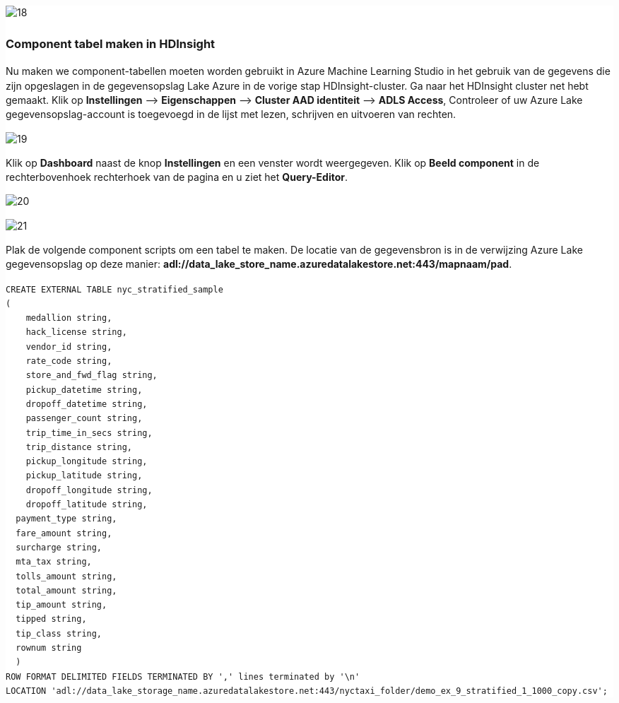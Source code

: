  ![18](./media/machine-learning-data-science-process-data-lake-walkthrough/18-create_HDI_cluster.PNG)

### <a name="create-hive-table-in-hdinsight"></a>Component tabel maken in HDInsight

Nu maken we component-tabellen moeten worden gebruikt in Azure Machine Learning Studio in het gebruik van de gegevens die zijn opgeslagen in de gegevensopslag Lake Azure in de vorige stap HDInsight-cluster. Ga naar het HDInsight cluster net hebt gemaakt. Klik op **Instellingen** --> **Eigenschappen** --> **Cluster AAD identiteit** --> **ADLS Access**, Controleer of uw Azure Lake gegevensopslag-account is toegevoegd in de lijst met lezen, schrijven en uitvoeren van rechten. 

 ![19](./media/machine-learning-data-science-process-data-lake-walkthrough/19-HDI-cluster-add-ADLS.PNG)


Klik op **Dashboard** naast de knop **Instellingen** en een venster wordt weergegeven. Klik op **Beeld component** in de rechterbovenhoek rechterhoek van de pagina en u ziet het **Query-Editor**.

 ![20](./media/machine-learning-data-science-process-data-lake-walkthrough/20-HDI-dashboard.PNG)

 ![21](./media/machine-learning-data-science-process-data-lake-walkthrough/21-Hive-Query-Editor-v2.PNG)


Plak de volgende component scripts om een tabel te maken. De locatie van de gegevensbron is in de verwijzing Azure Lake gegevensopslag op deze manier: **adl://data_lake_store_name.azuredatalakestore.net:443/mapnaam/pad**.

    CREATE EXTERNAL TABLE nyc_stratified_sample
    (
        medallion string,
        hack_license string,
        vendor_id string,
        rate_code string,
        store_and_fwd_flag string,
        pickup_datetime string,
        dropoff_datetime string,
        passenger_count string,
        trip_time_in_secs string,
        trip_distance string,
        pickup_longitude string,
        pickup_latitude string,
        dropoff_longitude string,
        dropoff_latitude string,
      payment_type string,
      fare_amount string,
      surcharge string,
      mta_tax string,
      tolls_amount string,
      total_amount string,
      tip_amount string,
      tipped string,
      tip_class string,
      rownum string
      )
    ROW FORMAT DELIMITED FIELDS TERMINATED BY ',' lines terminated by '\n'
    LOCATION 'adl://data_lake_storage_name.azuredatalakestore.net:443/nyctaxi_folder/demo_ex_9_stratified_1_1000_copy.csv';
